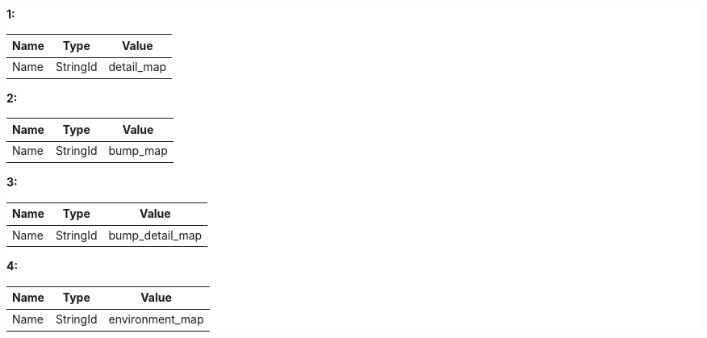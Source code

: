 
**1:**

Name	| Type	| Value
---	|---	|---	|
Name	|StringId	|detail_map


**2:**

Name	| Type	| Value
---	|---	|---	|
Name	|StringId	|bump_map


**3:**

Name	| Type	| Value
---	|---	|---	|
Name	|StringId	|bump_detail_map


**4:**

Name	| Type	| Value
---	|---	|---	|
Name	|StringId	|environment_map


